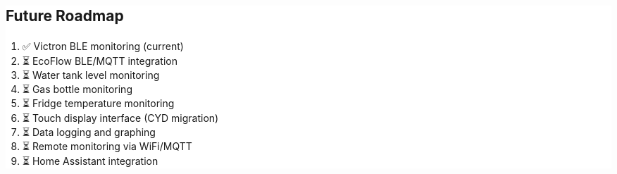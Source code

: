 ## Future Roadmap

1. ✅ Victron BLE monitoring (current)
2. ⏳ EcoFlow BLE/MQTT integration
3. ⏳ Water tank level monitoring
4. ⏳ Gas bottle monitoring
5. ⏳ Fridge temperature monitoring
6. ⏳ Touch display interface (CYD migration)
7. ⏳ Data logging and graphing
8. ⏳ Remote monitoring via WiFi/MQTT
9. ⏳ Home Assistant integration